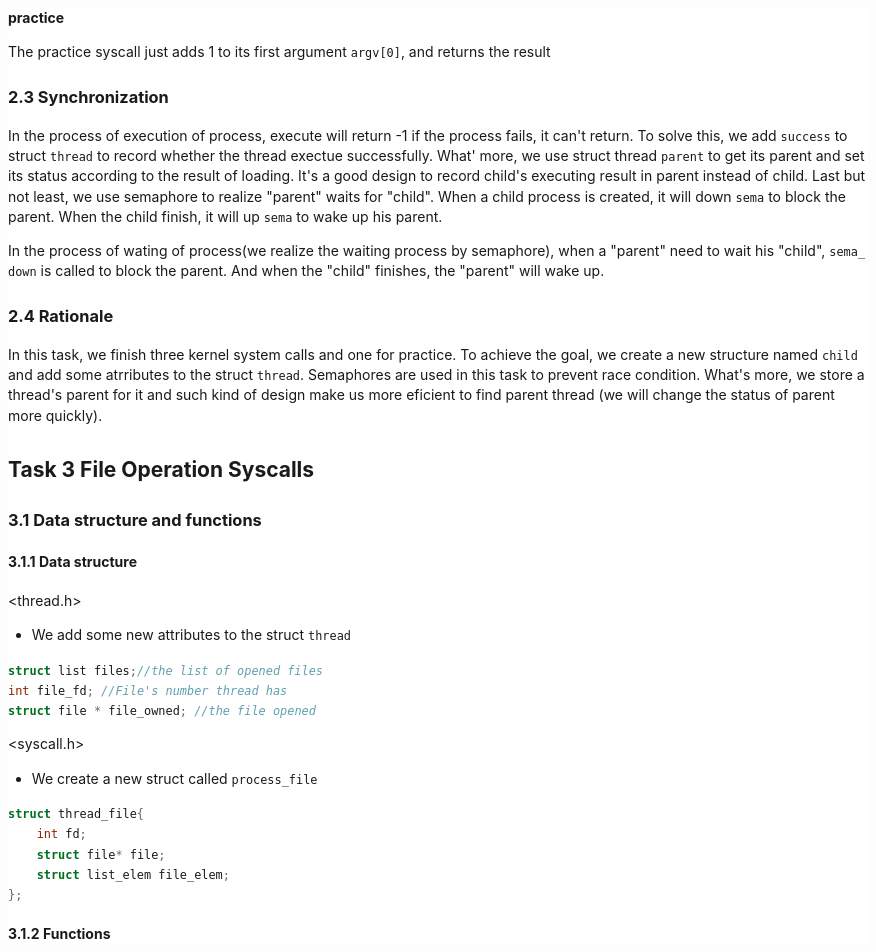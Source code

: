 **practice**

The practice syscall just adds 1 to its first argument `argv[0]`, and returns the result 


### 2.3 Synchronization
In the process of execution of process, execute will return -1 if the process fails, it can't return. To solve this, we add `success` to struct `thread` to record whether the thread exectue successfully. What' more, we use struct thread `parent` to get its parent and set its status according to the result of loading. It's a good design to record child's executing result in parent instead of child. Last but not least, we use semaphore to realize "parent" waits for "child". When a child process is created, it will down `sema` to block the parent. When the child finish, it will up `sema` to wake up his parent.  

In the process of wating of process(we realize the waiting process by semaphore), when a "parent" need to wait his "child", `sema_down` is called to block the parent. And when the "child" finishes, the "parent" will wake up.


### 2.4 Rationale

In this task, we finish three kernel system calls and one for practice. To achieve the goal, we create a new structure named `child` and add some atrributes to the struct `thread`. Semaphores are used in this task to prevent race condition. What's more, we store a thread's parent for it and such kind of design make us more eficient to find parent thread (we will change the status of parent more quickly).

## Task 3 File Operation Syscalls

### 3.1 Data structure and functions

#### 3.1.1 Data structure

<thread.h>

* We add some new attributes to the struct `thread`

```C
struct list files;//the list of opened files
int file_fd; //File's number thread has
struct file * file_owned; //the file opened
```

<syscall.h>

- We create a new struct called `process_file`

```C
struct thread_file{
    int fd;
    struct file* file;
    struct list_elem file_elem;
};
```

#### 3.1.2 Functions
